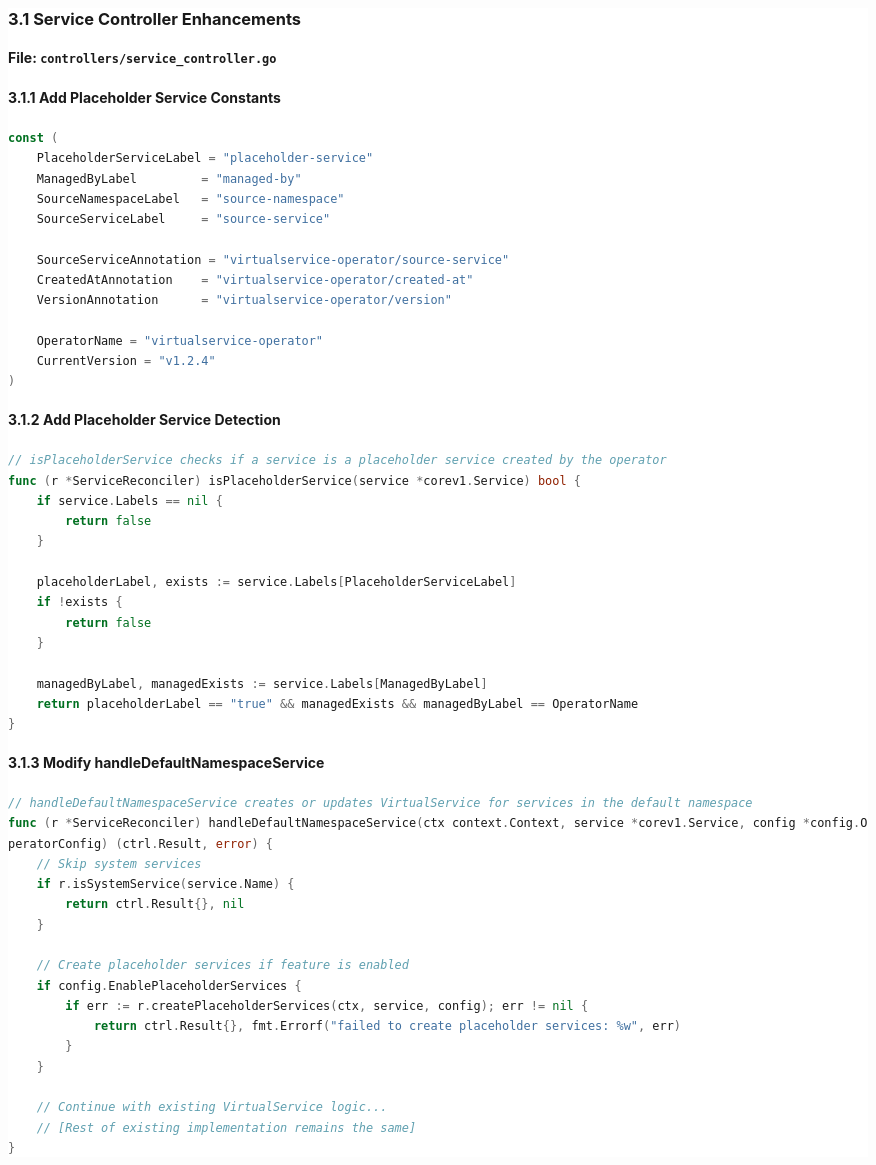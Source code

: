 ### 3.1 Service Controller Enhancements

**File: `controllers/service_controller.go`**

#### 3.1.1 Add Placeholder Service Constants

```go
const (
    PlaceholderServiceLabel = "placeholder-service"
    ManagedByLabel         = "managed-by"
    SourceNamespaceLabel   = "source-namespace"
    SourceServiceLabel     = "source-service"
    
    SourceServiceAnnotation = "virtualservice-operator/source-service"
    CreatedAtAnnotation    = "virtualservice-operator/created-at"
    VersionAnnotation      = "virtualservice-operator/version"
    
    OperatorName = "virtualservice-operator"
    CurrentVersion = "v1.2.4"
)
```

#### 3.1.2 Add Placeholder Service Detection

```go
// isPlaceholderService checks if a service is a placeholder service created by the operator
func (r *ServiceReconciler) isPlaceholderService(service *corev1.Service) bool {
    if service.Labels == nil {
        return false
    }
    
    placeholderLabel, exists := service.Labels[PlaceholderServiceLabel]
    if !exists {
        return false
    }
    
    managedByLabel, managedExists := service.Labels[ManagedByLabel]
    return placeholderLabel == "true" && managedExists && managedByLabel == OperatorName
}
```

#### 3.1.3 Modify handleDefaultNamespaceService

```go
// handleDefaultNamespaceService creates or updates VirtualService for services in the default namespace
func (r *ServiceReconciler) handleDefaultNamespaceService(ctx context.Context, service *corev1.Service, config *config.OperatorConfig) (ctrl.Result, error) {
    // Skip system services
    if r.isSystemService(service.Name) {
        return ctrl.Result{}, nil
    }

    // Create placeholder services if feature is enabled
    if config.EnablePlaceholderServices {
        if err := r.createPlaceholderServices(ctx, service, config); err != nil {
            return ctrl.Result{}, fmt.Errorf("failed to create placeholder services: %w", err)
        }
    }

    // Continue with existing VirtualService logic...
    // [Rest of existing implementation remains the same]
}
```
